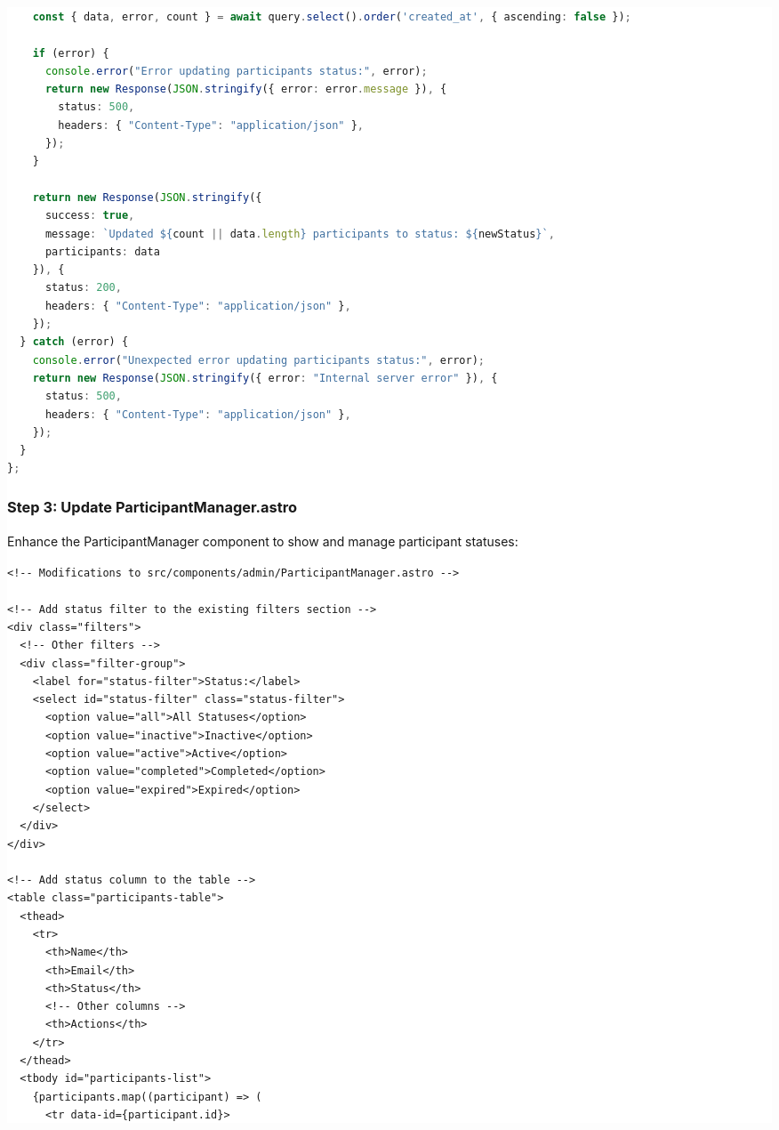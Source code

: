 ```typescript
    const { data, error, count } = await query.select().order('created_at', { ascending: false });

    if (error) {
      console.error("Error updating participants status:", error);
      return new Response(JSON.stringify({ error: error.message }), {
        status: 500,
        headers: { "Content-Type": "application/json" },
      });
    }

    return new Response(JSON.stringify({ 
      success: true, 
      message: `Updated ${count || data.length} participants to status: ${newStatus}`,
      participants: data 
    }), {
      status: 200,
      headers: { "Content-Type": "application/json" },
    });
  } catch (error) {
    console.error("Unexpected error updating participants status:", error);
    return new Response(JSON.stringify({ error: "Internal server error" }), {
      status: 500,
      headers: { "Content-Type": "application/json" },
    });
  }
};
```

### Step 3: Update ParticipantManager.astro

Enhance the ParticipantManager component to show and manage participant statuses:

```astro
<!-- Modifications to src/components/admin/ParticipantManager.astro -->

<!-- Add status filter to the existing filters section -->
<div class="filters">
  <!-- Other filters -->
  <div class="filter-group">
    <label for="status-filter">Status:</label>
    <select id="status-filter" class="status-filter">
      <option value="all">All Statuses</option>
      <option value="inactive">Inactive</option>
      <option value="active">Active</option>
      <option value="completed">Completed</option>
      <option value="expired">Expired</option>
    </select>
  </div>
</div>

<!-- Add status column to the table -->
<table class="participants-table">
  <thead>
    <tr>
      <th>Name</th>
      <th>Email</th>
      <th>Status</th>
      <!-- Other columns -->
      <th>Actions</th>
    </tr>
  </thead>
  <tbody id="participants-list">
    {participants.map((participant) => (
      <tr data-id={participant.id}>
```